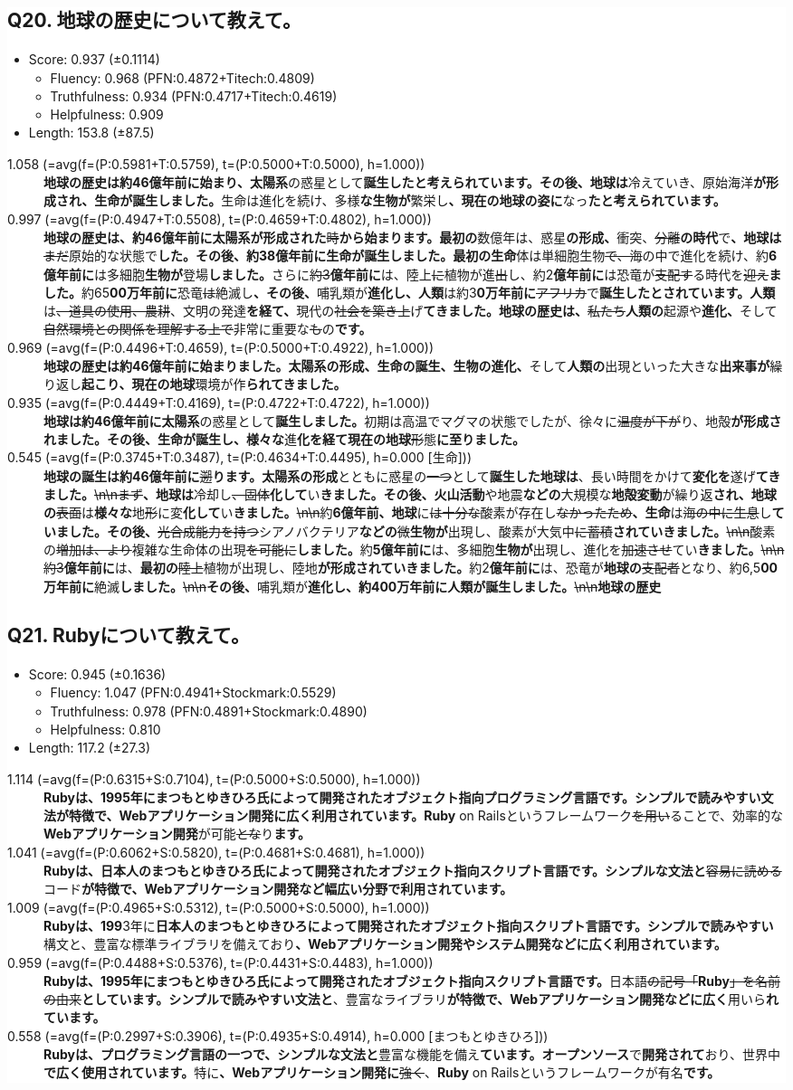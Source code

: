 ## <a name="Q20"></a>Q20. 地球の歴史について教えて。

- Score: 0.937 (±0.1114)
  - Fluency: 0.968 (PFN:0.4872+Titech:0.4809)
  - Truthfulness: 0.934 (PFN:0.4717+Titech:0.4619)
  - Helpfulness: 0.909
- Length: 153.8 (±87.5)

<dl>
<dt>1.058 (=avg(f=(P:0.5981+T:0.5759), t=(P:0.5000+T:0.5000), h=1.000))</dt>
<dd><b>地球の歴史は約46億年前に始まり、太陽系</b>の惑星として<b>誕生したと考えられています。その後、地球は</b>冷えていき、原始海洋<b>が形成され、生命が誕生しました。</b>生命は進化を続け、多様<b>な生物が</b>繁栄し<b>、現在の地球の姿に</b>なっ<b>たと考えられています。</b></dd>
<dt>0.997 (=avg(f=(P:0.4947+T:0.5508), t=(P:0.4659+T:0.4802), h=1.000))</dt>
<dd><b>地球の歴史は、約46億年前に太陽系が形成された</b><s>時</s><b>から始まります。最初の</b>数億年は、惑星<b>の形成、</b>衝突、<s>分離</s><b>の時代</b>で<b>、地球は</b><s>まだ</s>原始的な状態で<b>した。その後、約38億年前に生命が誕生しました。最初の生命</b>体は単細胞生物<s>で、海</s>の中で進化を続け、約<b>6億年前に</b>は多細胞<b>生物が</b>登場<b>しました。</b>さらに<s>約3</s><b>億年前に</b>は、陸上<s>に</s>植物が進<s>出</s>し、約2<b>億年前に</b>は恐竜が<s>支配す</s>る時代を<s>迎え</s><b>ました。</b>約65<b>00万年前に</b>恐竜<s>は</s>絶滅し<b>、その後、</b>哺乳類が<b>進化し、人類</b>は約3<b>0万年前に</b><s>アフリカ</s>で<b>誕生したとされています。人類</b>は<s>、道具の使用、農耕</s>、文明の発達<b>を経て、</b>現代の<s>社会を築き上</s>げ<b>てきました。地球の歴史は、</b><s>私たち</s><b>人類の</b>起源や<b>進化、</b>そして<s>自然環境との関係を理解する上で</s>非常に重要な<s>も</s>の<b>です。</b></dd>
<dt>0.969 (=avg(f=(P:0.4496+T:0.4659), t=(P:0.5000+T:0.4922), h=1.000))</dt>
<dd><b>地球の歴史は約46億年前に始まりました。太陽系の形成、生命の誕生、生物の進化、</b>そして<b>人類の</b>出現といった大きな<b>出来事が</b>繰り返し<b>起こり、現在の地球</b>環境が作<b>られてきました。</b></dd>
<dt>0.935 (=avg(f=(P:0.4449+T:0.4169), t=(P:0.4722+T:0.4722), h=1.000))</dt>
<dd><b>地球は約46億年前に太陽系</b>の惑星として<b>誕生しました。</b>初期は高温でマグマの状態でしたが、徐々に<s>温度が下が</s>り、地殻<b>が形成されました。その後、生命が誕生し、様々な</b>進<b>化を経て現在の地球</b><s>形</s>態<b>に至りました。</b></dd>
<dt>0.545 (=avg(f=(P:0.3745+T:0.3487), t=(P:0.4634+T:0.4495), h=0.000 [生命]))</dt>
<dd><b>地球の誕生は約46億年前に</b><s>遡</s><b>ります。太陽系の形成</b>とともに惑星の<s>一つ</s>として<b>誕生した地球は</b>、長い時間をかけて<b>変化を</b>遂げ<b>てきました。</b><s>&#92;n&#92;nまず</s><b>、地球は</b>冷却し<s>、固体</s><b>化して</b>い<b>きました。その後、火山活動</b>や地震<b>などの</b>大規模な<b>地殻変動</b>が繰り返<b>され、地球の</b><s>表面</s>は<b>様々な</b>地<s>形</s>に変<b>化して</b>い<b>きました。</b><s>&#92;n&#92;n</s>約<b>6億年前、地球</b>に<s>は十分な</s>酸素が存在し<s>なかったため</s><b>、生命</b>は<s>海の中に生息</s>し<b>ていました。その後、</b><s>光合成能力を持つ</s>シアノバクテリア<b>などの</b><s>微</s><b>生物が</b>出現し、酸素が大気中<s>に蓄積</s><b>されていきました。</b><s>&#92;n&#92;n</s>酸素の<s>増加は、より</s>複雑な生命体の出現<s>を可能に</s><b>しました。</b>約<b>5億年前に</b>は、多細胞<b>生物が</b>出現し、進化を<s>加速させ</s>てい<b>きました。</b><s>&#92;n&#92;n約3</s><b>億年前に</b>は、<b>最初の</b><s>陸上</s>植物が出現し、陸地<b>が形成されていきました。</b>約2<b>億年前に</b>は、恐竜が<b>地球の</b><s>支配者</s>となり、約6,5<b>00万年前に</b>絶滅<b>しました。</b><s>&#92;n&#92;n</s><b>その後、</b>哺乳類が<b>進化し、約400万年前に人類が誕生しました。</b><s>&#92;n&#92;n</s><b>地球の歴史</b></dd>
</dl>

## <a name="Q21"></a>Q21. Rubyについて教えて。

- Score: 0.945 (±0.1636)
  - Fluency: 1.047 (PFN:0.4941+Stockmark:0.5529)
  - Truthfulness: 0.978 (PFN:0.4891+Stockmark:0.4890)
  - Helpfulness: 0.810
- Length: 117.2 (±27.3)

<dl>
<dt>1.114 (=avg(f=(P:0.6315+S:0.7104), t=(P:0.5000+S:0.5000), h=1.000))</dt>
<dd><b>Rubyは、1995年にまつもとゆきひろ氏によって開発されたオブジェクト指向プログラミング言語です。シンプルで読みやすい文法が特徴で、Webアプリケーション開発に広く利用されています。Ruby</b> on Railsというフレームワーク<s>を用い</s>ることで、効率的な<b>Webアプリケーション開発</b>が可能<s>とな</s>り<b>ます。</b></dd>
<dt>1.041 (=avg(f=(P:0.6062+S:0.5820), t=(P:0.4681+S:0.4681), h=1.000))</dt>
<dd><b>Rubyは、日本人のまつもとゆきひろ氏によって開発されたオブジェクト指向スクリプト言語です。シンプルな文法と</b><s>容易に読める</s>コード<b>が特徴で、Webアプリケーション開発など幅広い分野で利用されています。</b></dd>
<dt>1.009 (=avg(f=(P:0.4965+S:0.5312), t=(P:0.5000+S:0.5000), h=1.000))</dt>
<dd><b>Rubyは、199</b>3年に<b>日本人のまつもとゆきひろによって開発されたオブジェクト指向スクリプト言語です。シンプルで読みやすい</b>構文と、豊富な標準ライブラリを備えており<b>、Webアプリケーション開発やシステム開発などに広く利用されています。</b></dd>
<dt>0.959 (=avg(f=(P:0.4488+S:0.5376), t=(P:0.4431+S:0.4483), h=1.000))</dt>
<dd><b>Rubyは、1995年にまつもとゆきひろ氏によって開発されたオブジェクト指向スクリプト言語です。</b>日本語<s>の記号「</s><b>Ruby</b><s>」を名前の由来</s><b>としています。シンプルで読みやすい文法と</b>、豊富なライブラリ<b>が特徴で、Webアプリケーション開発などに広く</b>用いら<b>れています。</b></dd>
<dt>0.558 (=avg(f=(P:0.2997+S:0.3906), t=(P:0.4935+S:0.4914), h=0.000 [まつもとゆきひろ]))</dt>
<dd><b>Rubyは、プログラミング言語の一つで、シンプルな文法と</b>豊富な機能を備え<b>ています。オープンソース</b>で<b>開発されて</b>おり、世界中<b>で広く使用されています。</b>特に<b>、Webアプリケーション開発に</b><s>強く</s>、<b>Ruby</b> on Railsというフレームワークが有名<b>です。</b></dd>
</dl>
